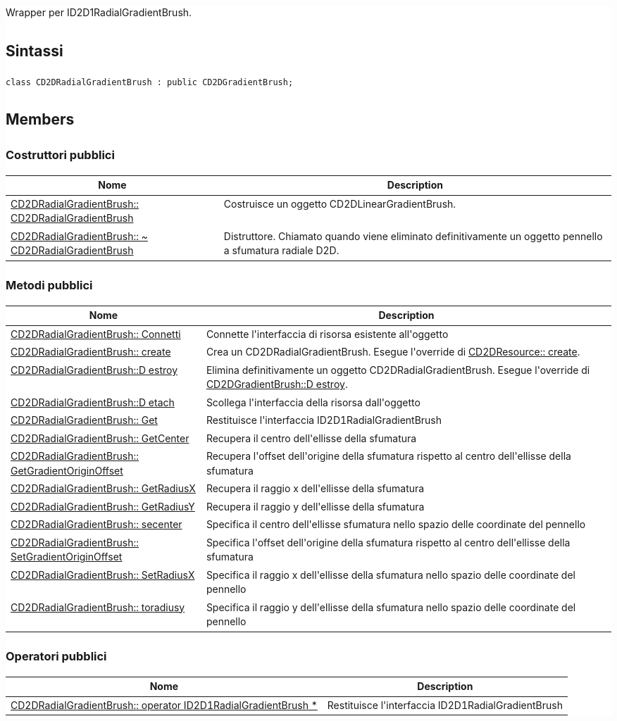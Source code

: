 Wrapper per ID2D1RadialGradientBrush.

## <a name="syntax"></a>Sintassi

```
class CD2DRadialGradientBrush : public CD2DGradientBrush;
```

## <a name="members"></a>Members

### <a name="public-constructors"></a>Costruttori pubblici

|Nome|Description|
|----------|-----------------|
|[CD2DRadialGradientBrush:: CD2DRadialGradientBrush](#cd2dradialgradientbrush)|Costruisce un oggetto CD2DLinearGradientBrush.|
|[CD2DRadialGradientBrush:: ~ CD2DRadialGradientBrush](#_dtorcd2dradialgradientbrush)|Distruttore. Chiamato quando viene eliminato definitivamente un oggetto pennello a sfumatura radiale D2D.|

### <a name="public-methods"></a>Metodi pubblici

|Nome|Description|
|----------|-----------------|
|[CD2DRadialGradientBrush:: Connetti](#attach)|Connette l'interfaccia di risorsa esistente all'oggetto|
|[CD2DRadialGradientBrush:: create](#create)|Crea un CD2DRadialGradientBrush. Esegue l'override di [CD2DResource:: create](../../mfc/reference/cd2dresource-class.md#create).|
|[CD2DRadialGradientBrush::D estroy](#destroy)|Elimina definitivamente un oggetto CD2DRadialGradientBrush. Esegue l'override di [CD2DGradientBrush::D estroy](../../mfc/reference/cd2dgradientbrush-class.md#destroy).|
|[CD2DRadialGradientBrush::D etach](#detach)|Scollega l'interfaccia della risorsa dall'oggetto|
|[CD2DRadialGradientBrush:: Get](#get)|Restituisce l'interfaccia ID2D1RadialGradientBrush|
|[CD2DRadialGradientBrush:: GetCenter](#getcenter)|Recupera il centro dell'ellisse della sfumatura|
|[CD2DRadialGradientBrush:: GetGradientOriginOffset](#getgradientoriginoffset)|Recupera l'offset dell'origine della sfumatura rispetto al centro dell'ellisse della sfumatura|
|[CD2DRadialGradientBrush:: GetRadiusX](#getradiusx)|Recupera il raggio x dell'ellisse della sfumatura|
|[CD2DRadialGradientBrush:: GetRadiusY](#getradiusy)|Recupera il raggio y dell'ellisse della sfumatura|
|[CD2DRadialGradientBrush:: secenter](#setcenter)|Specifica il centro dell'ellisse sfumatura nello spazio delle coordinate del pennello|
|[CD2DRadialGradientBrush:: SetGradientOriginOffset](#setgradientoriginoffset)|Specifica l'offset dell'origine della sfumatura rispetto al centro dell'ellisse della sfumatura|
|[CD2DRadialGradientBrush:: SetRadiusX](#setradiusx)|Specifica il raggio x dell'ellisse della sfumatura nello spazio delle coordinate del pennello|
|[CD2DRadialGradientBrush:: toradiusy](#setradiusy)|Specifica il raggio y dell'ellisse della sfumatura nello spazio delle coordinate del pennello|

### <a name="public-operators"></a>Operatori pubblici

|Nome|Description|
|----------|-----------------|
|[CD2DRadialGradientBrush:: operator ID2D1RadialGradientBrush *](#operator_id2d1radialgradientbrush_star)|Restituisce l'interfaccia ID2D1RadialGradientBrush|
